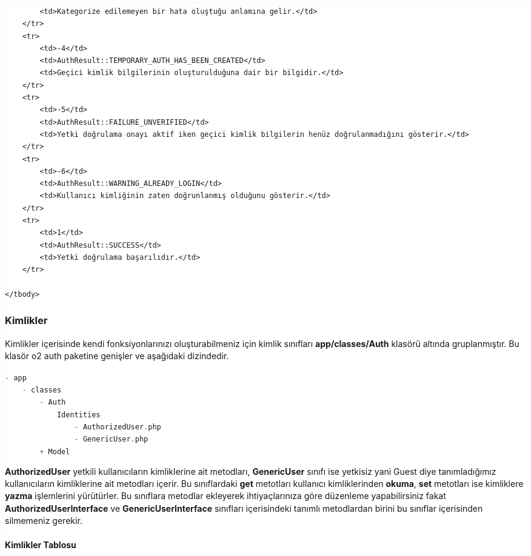             <td>Kategorize edilemeyen bir hata oluştuğu anlamına gelir.</td>
        </tr>
        <tr>
            <td>-4</td>
            <td>AuthResult::TEMPORARY_AUTH_HAS_BEEN_CREATED</td>
            <td>Geçici kimlik bilgilerinin oluşturulduğuna dair bir bilgidir.</td>
        </tr>
        <tr>
            <td>-5</td>
            <td>AuthResult::FAILURE_UNVERIFIED</td>
            <td>Yetki doğrulama onayı aktif iken geçici kimlik bilgilerin henüz doğrulanmadığını gösterir.</td>
        </tr>
        <tr>
            <td>-6</td>
            <td>AuthResult::WARNING_ALREADY_LOGIN</td>
            <td>Kullanıcı kimliğinin zaten doğrunlanmış olduğunu gösterir.</td>
        </tr>
        <tr>
            <td>1</td>
            <td>AuthResult::SUCCESS</td>
            <td>Yetki doğrulama başarılıdır.</td>
        </tr>

    </tbody>
</table>

<a name="identities"></a>

### Kimlikler

Kimlikler içerisinde kendi fonksiyonlarınızı oluşturabilmeniz için kimlik sınıfları <b>app/classes/Auth</b> klasörü altında gruplanmıştır. Bu klasör o2 auth paketine genişler ve aşağıdaki dizindedir.

```php
- app
    - classes
        - Auth
            Identities
                - AuthorizedUser.php
                - GenericUser.php
        + Model
```

<b>AuthorizedUser</b> yetkili kullanıcıların kimliklerine ait metodları, <b>GenericUser</b> sınıfı ise yetkisiz yani Guest diye tanımladığımız kullanıcıların kimliklerine ait metodları içerir. Bu sınıflardaki <b>get</b> metotları kullanıcı kimliklerinden <b>okuma</b>, <b>set</b> metotları ise kimliklere <b>yazma</b> işlemlerini yürütürler. Bu sınıflara metodlar ekleyerek ihtiyaçlarınıza göre düzenleme yapabilirsiniz fakat <b>AuthorizedUserInterface</b> ve <b>GenericUserInterface</b> sınıfları içerisindeki tanımlı metodlardan birini bu sınıflar içerisinden silmemeniz gerekir.

<a name="identities-table"></a>

#### Kimlikler Tablosu
